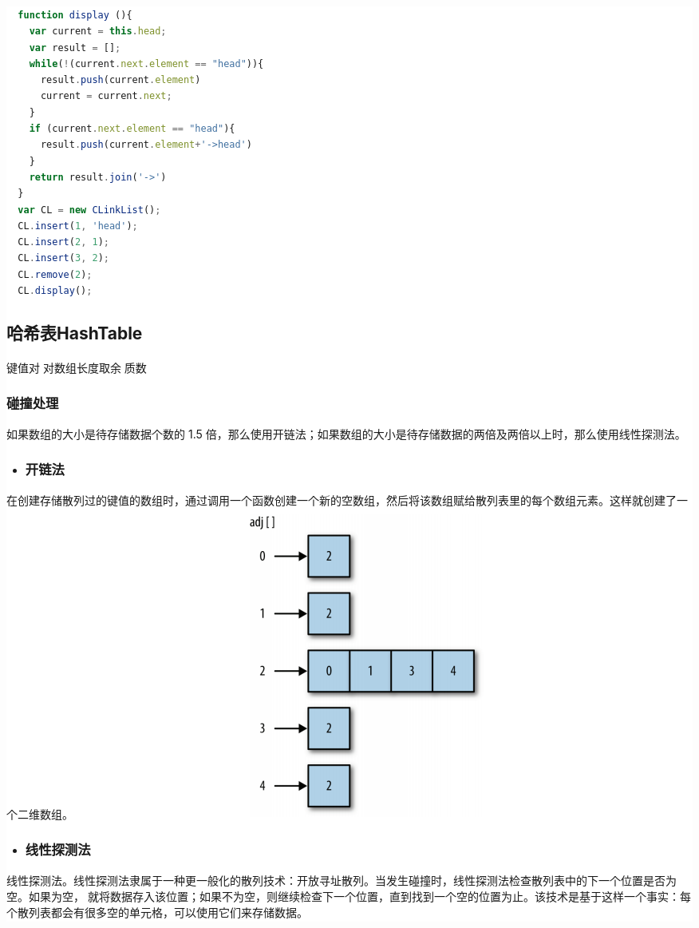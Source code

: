 ```js
  function display (){
    var current = this.head;
    var result = [];
    while(!(current.next.element == "head")){
      result.push(current.element)
      current = current.next;
    }
    if (current.next.element == "head"){
      result.push(current.element+'->head')
    }
    return result.join('->')
  }
  var CL = new CLinkList();
  CL.insert(1, 'head');
  CL.insert(2, 1);
  CL.insert(3, 2);
  CL.remove(2);
  CL.display();
```
## 哈希表HashTable
键值对 对数组长度取余 质数
### 碰撞处理
如果数组的大小是待存储数据个数的 1.5 倍，那么使用开链法；如果数组的大小是待存储数据的两倍及两倍以上时，那么使用线性探测法。

- ### 开链法
在创建存储散列过的键值的数组时，通过调用一个函数创建一个新的空数组，然后将该数组赋给散列表里的每个数组元素。这样就创建了一个二维数组。
![](../adj.png)
- ### 线性探测法
线性探测法。线性探测法隶属于一种更一般化的散列技术：开放寻址散列。当发生碰撞时，线性探测法检查散列表中的下一个位置是否为空。如果为空，
就将数据存入该位置；如果不为空，则继续检查下一个位置，直到找到一个空的位置为止。该技术是基于这样一个事实：每个散列表都会有很多空的单元格，可以使用它们来存储数据。
